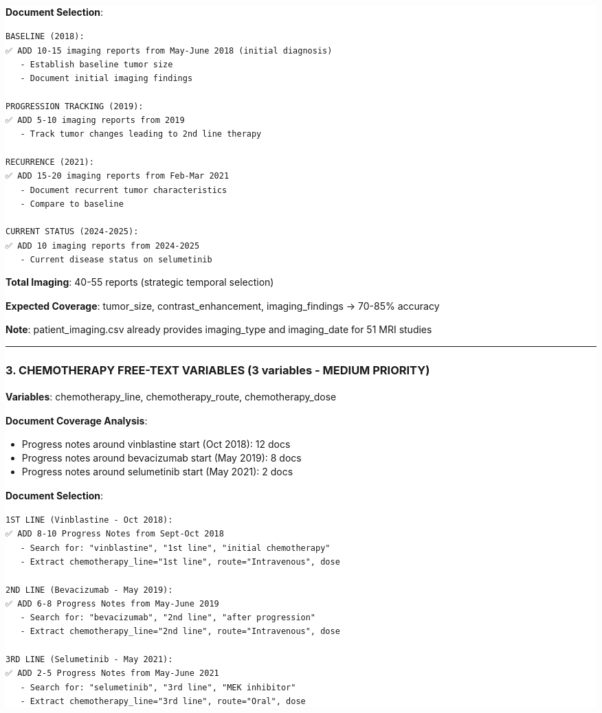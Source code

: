 **Document Selection**:
```
BASELINE (2018):
✅ ADD 10-15 imaging reports from May-June 2018 (initial diagnosis)
   - Establish baseline tumor size
   - Document initial imaging findings

PROGRESSION TRACKING (2019):
✅ ADD 5-10 imaging reports from 2019
   - Track tumor changes leading to 2nd line therapy

RECURRENCE (2021):
✅ ADD 15-20 imaging reports from Feb-Mar 2021
   - Document recurrent tumor characteristics
   - Compare to baseline

CURRENT STATUS (2024-2025):
✅ ADD 10 imaging reports from 2024-2025
   - Current disease status on selumetinib
```

**Total Imaging**: 40-55 reports (strategic temporal selection)

**Expected Coverage**: tumor_size, contrast_enhancement, imaging_findings → 70-85% accuracy

**Note**: patient_imaging.csv already provides imaging_type and imaging_date for 51 MRI studies

---

### 3. CHEMOTHERAPY FREE-TEXT VARIABLES (3 variables - MEDIUM PRIORITY)

**Variables**: chemotherapy_line, chemotherapy_route, chemotherapy_dose

**Document Coverage Analysis**:
- Progress notes around vinblastine start (Oct 2018): 12 docs
- Progress notes around bevacizumab start (May 2019): 8 docs
- Progress notes around selumetinib start (May 2021): 2 docs

**Document Selection**:
```
1ST LINE (Vinblastine - Oct 2018):
✅ ADD 8-10 Progress Notes from Sept-Oct 2018
   - Search for: "vinblastine", "1st line", "initial chemotherapy"
   - Extract chemotherapy_line="1st line", route="Intravenous", dose

2ND LINE (Bevacizumab - May 2019):
✅ ADD 6-8 Progress Notes from May-June 2019
   - Search for: "bevacizumab", "2nd line", "after progression"
   - Extract chemotherapy_line="2nd line", route="Intravenous", dose

3RD LINE (Selumetinib - May 2021):
✅ ADD 2-5 Progress Notes from May-June 2021
   - Search for: "selumetinib", "3rd line", "MEK inhibitor"
   - Extract chemotherapy_line="3rd line", route="Oral", dose
```
